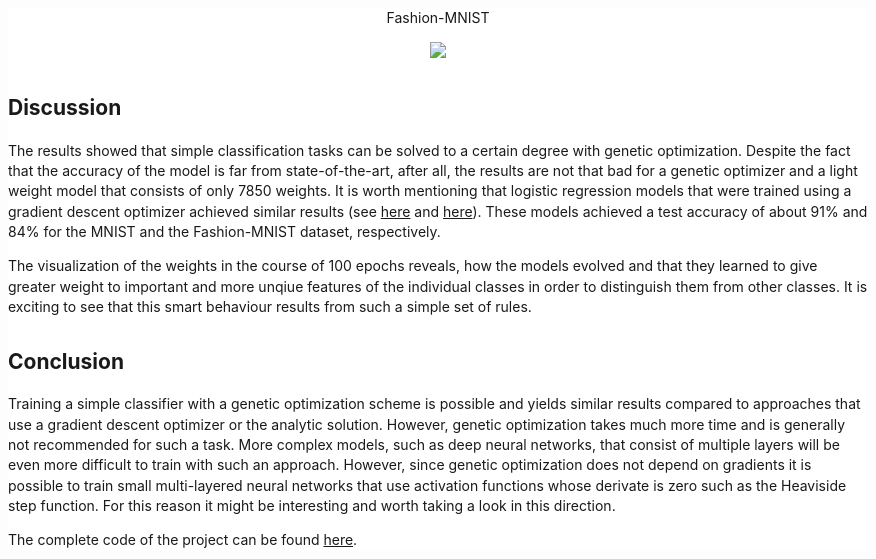 <center> Fashion-MNIST </center>
<p align="center"> <img src="/assets/images/fmnist.gif" width="500"> </p>

## Discussion

The results showed that simple classification tasks can be solved to a certain degree with genetic optimization. Despite the fact that the accuracy of the model is far from state-of-the-art, after all, the results are not that bad for a genetic optimizer and a light weight model that consists of only 7850 weights. It is worth mentioning that logistic regression models that were trained using a gradient descent optimizer achieved similar results (see [here][mnist-benchmarks] and [here][fashion-mnist-benchmarks]). These models achieved a test accuracy of about 91% and 84% for the MNIST and the Fashion-MNIST dataset, respectively.

The visualization of the weights in the course of 100 epochs reveals, how the models evolved and that they learned to give greater weight to important and more unqiue features of the individual classes in order to distinguish them from other classes. It is exciting to see that this smart behaviour results from such a simple set of rules.

## Conclusion

Training a simple classifier with a genetic optimization scheme is possible and yields similar results compared to approaches that use a gradient descent optimizer or the analytic solution. However, genetic optimization takes much more time and is generally not recommended for such a task. More complex models, such as deep neural networks, that consist of multiple layers will be even more difficult to train with such an approach. However, since genetic optimization does not depend on gradients it is possible to train small multi-layered neural networks that use activation functions whose derivate is zero such as the Heaviside step function. For this reason it might be interesting and worth taking a look in this direction.

The complete code of the project can be found [here][genetic-neural-networks].


[MNIST]:                    http://yann.lecun.com/exdb/mnist/
[Fashion-MNIST]:            https://github.com/zalandoresearch/fashion-mnist/tree/master/data/fashion
[genetic-neural-networks]:  https://github.com/KaiFabi/VanillaGeneticClassifier
[fashion-mnist-benchmarks]: http://fashion-mnist.s3-website.eu-central-1.amazonaws.com/
[mnist-benchmarks]:         https://towardsdatascience.com/logistic-regression-using-python-sklearn-numpy-mnist-handwriting-recognition-matplotlib-a6b31e2b166a


[^1]: Such as an artifical neural network that uses Heaviside activation functions.
